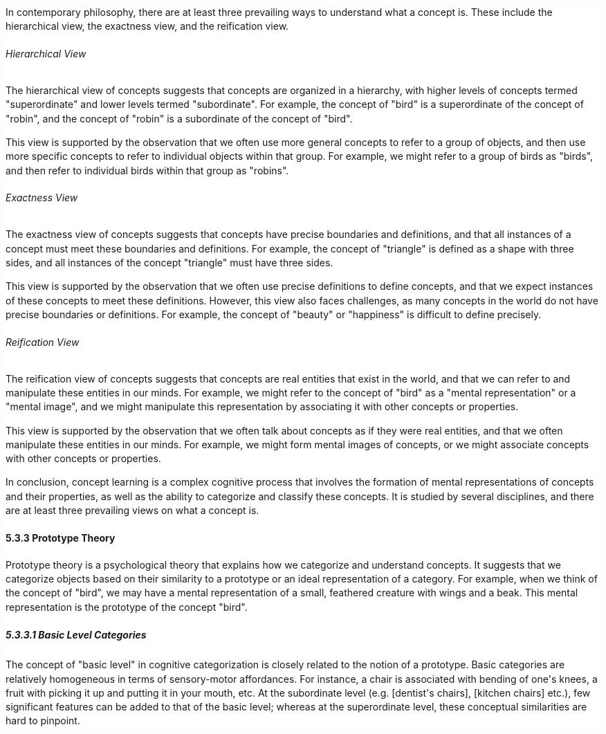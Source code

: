 In contemporary philosophy, there are at least three prevailing ways to understand what a concept is. These include the hierarchical view, the exactness view, and the reification view.

###### Hierarchical View

The hierarchical view of concepts suggests that concepts are organized in a hierarchy, with higher levels of concepts termed "superordinate" and lower levels termed "subordinate". For example, the concept of "bird" is a superordinate of the concept of "robin", and the concept of "robin" is a subordinate of the concept of "bird".

This view is supported by the observation that we often use more general concepts to refer to a group of objects, and then use more specific concepts to refer to individual objects within that group. For example, we might refer to a group of birds as "birds", and then refer to individual birds within that group as "robins".

###### Exactness View

The exactness view of concepts suggests that concepts have precise boundaries and definitions, and that all instances of a concept must meet these boundaries and definitions. For example, the concept of "triangle" is defined as a shape with three sides, and all instances of the concept "triangle" must have three sides.

This view is supported by the observation that we often use precise definitions to define concepts, and that we expect instances of these concepts to meet these definitions. However, this view also faces challenges, as many concepts in the world do not have precise boundaries or definitions. For example, the concept of "beauty" or "happiness" is difficult to define precisely.

###### Reification View

The reification view of concepts suggests that concepts are real entities that exist in the world, and that we can refer to and manipulate these entities in our minds. For example, we might refer to the concept of "bird" as a "mental representation" or a "mental image", and we might manipulate this representation by associating it with other concepts or properties.

This view is supported by the observation that we often talk about concepts as if they were real entities, and that we often manipulate these entities in our minds. For example, we might form mental images of concepts, or we might associate concepts with other concepts or properties.

In conclusion, concept learning is a complex cognitive process that involves the formation of mental representations of concepts and their properties, as well as the ability to categorize and classify these concepts. It is studied by several disciplines, and there are at least three prevailing views on what a concept is.

#### 5.3.3 Prototype Theory

Prototype theory is a psychological theory that explains how we categorize and understand concepts. It suggests that we categorize objects based on their similarity to a prototype or an ideal representation of a category. For example, when we think of the concept of "bird", we may have a mental representation of a small, feathered creature with wings and a beak. This mental representation is the prototype of the concept "bird".

##### 5.3.3.1 Basic Level Categories

The concept of "basic level" in cognitive categorization is closely related to the notion of a prototype. Basic categories are relatively homogeneous in terms of sensory-motor affordances. For instance, a chair is associated with bending of one's knees, a fruit with picking it up and putting it in your mouth, etc. At the subordinate level (e.g. [dentist's chairs], [kitchen chairs] etc.), few significant features can be added to that of the basic level; whereas at the superordinate level, these conceptual similarities are hard to pinpoint.
